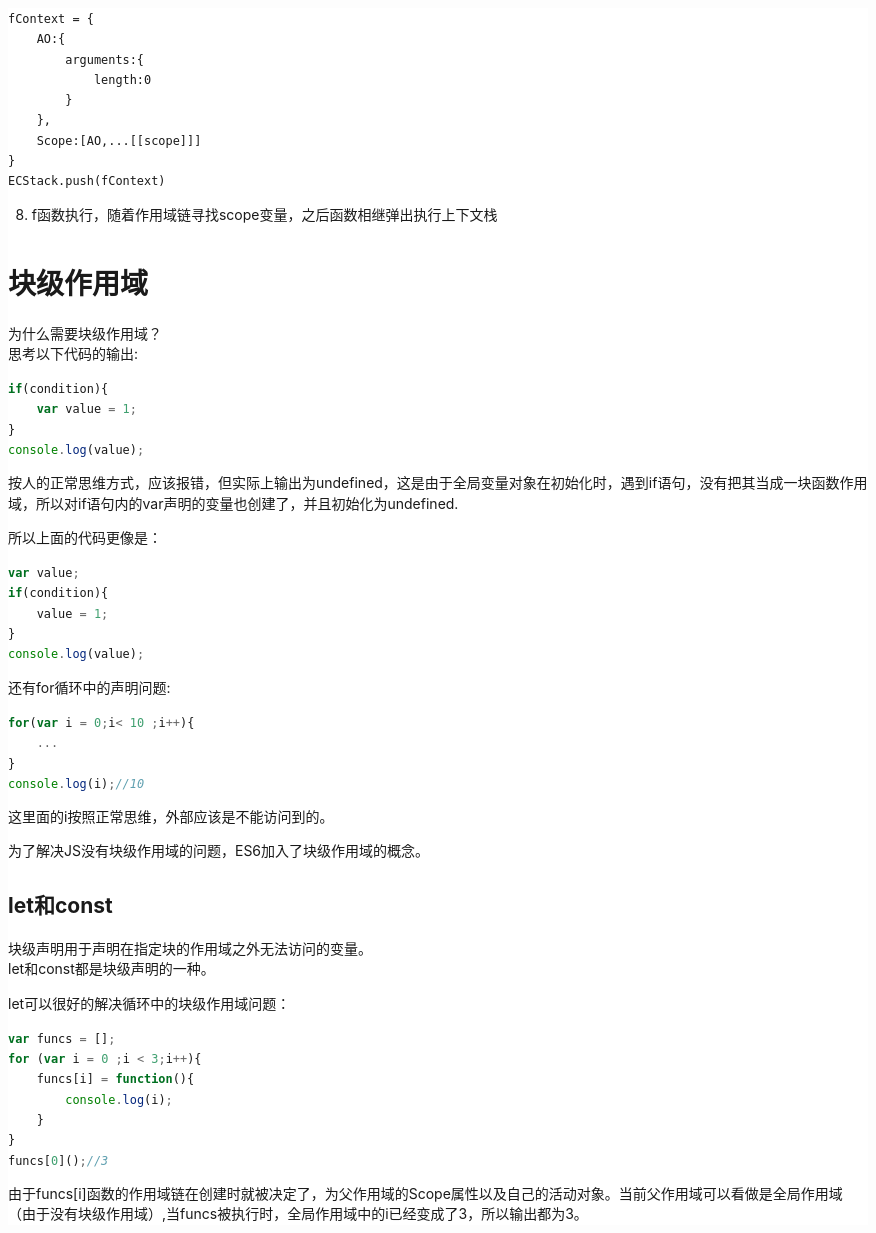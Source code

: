 ```
fContext = {
    AO:{
        arguments:{
            length:0
        }
    },
    Scope:[AO,...[[scope]]]
}
ECStack.push(fContext)
```
8. f函数执行，随着作用域链寻找scope变量，之后函数相继弹出执行上下文栈

# 块级作用域
为什么需要块级作用域？  
思考以下代码的输出:
```javascript
if(condition){
    var value = 1;
}
console.log(value);
```
按人的正常思维方式，应该报错，但实际上输出为undefined，这是由于全局变量对象在初始化时，遇到if语句，没有把其当成一块函数作用域，所以对if语句内的var声明的变量也创建了，并且初始化为undefined.

所以上面的代码更像是：
```javascript
var value;
if(condition){
    value = 1;
}
console.log(value);
```

还有for循环中的声明问题:
```javascript
for(var i = 0;i< 10 ;i++){
    ...
}
console.log(i);//10
```
这里面的i按照正常思维，外部应该是不能访问到的。

为了解决JS没有块级作用域的问题，ES6加入了块级作用域的概念。

## let和const
块级声明用于声明在指定块的作用域之外无法访问的变量。  
let和const都是块级声明的一种。

let可以很好的解决循环中的块级作用域问题：
```javascript
var funcs = [];
for (var i = 0 ;i < 3;i++){
    funcs[i] = function(){
        console.log(i);
    }
}
funcs[0]();//3
```
由于funcs[i]函数的作用域链在创建时就被决定了，为父作用域的Scope属性以及自己的活动对象。当前父作用域可以看做是全局作用域（由于没有块级作用域）,当funcs被执行时，全局作用域中的i已经变成了3，所以输出都为3。
